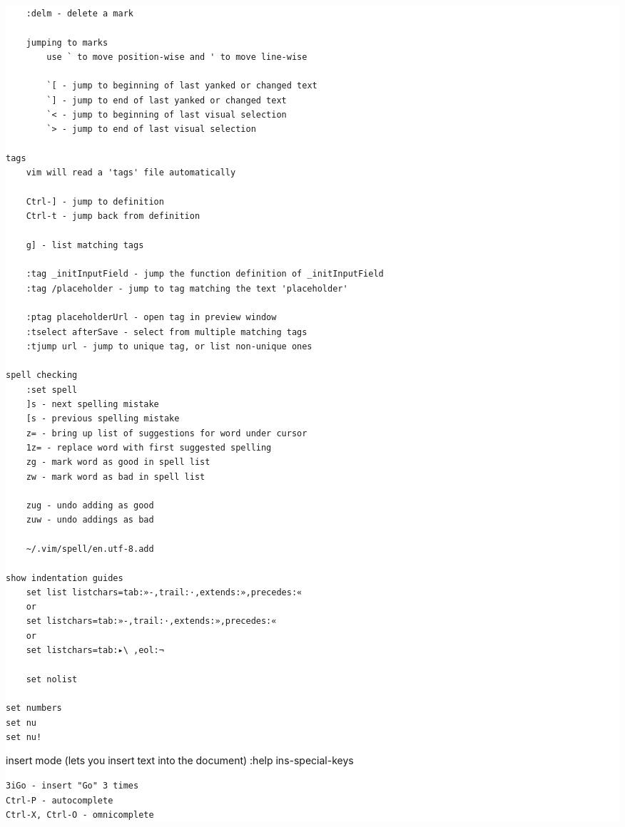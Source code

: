 		:delm - delete a mark

		jumping to marks
			use ` to move position-wise and ' to move line-wise

			`[ - jump to beginning of last yanked or changed text
			`] - jump to end of last yanked or changed text
			`< - jump to beginning of last visual selection
			`> - jump to end of last visual selection

	tags
		vim will read a 'tags' file automatically

		Ctrl-] - jump to definition
		Ctrl-t - jump back from definition

		g] - list matching tags

		:tag _initInputField - jump the function definition of _initInputField
		:tag /placeholder - jump to tag matching the text 'placeholder'

		:ptag placeholderUrl - open tag in preview window
		:tselect afterSave - select from multiple matching tags
		:tjump url - jump to unique tag, or list non-unique ones

	spell checking
		:set spell
		]s - next spelling mistake
		[s - previous spelling mistake
		z= - bring up list of suggestions for word under cursor
		1z= - replace word with first suggested spelling
		zg - mark word as good in spell list
		zw - mark word as bad in spell list
		
		zug - undo adding as good
		zuw - undo addings as bad

		~/.vim/spell/en.utf-8.add	

	show indentation guides
		set list listchars=tab:»-,trail:·,extends:»,precedes:«
		or
		set listchars=tab:»-,trail:·,extends:»,precedes:«
		or
		set listchars=tab:▸\ ,eol:¬

		set nolist

	set numbers
	set nu
	set nu!

insert mode (lets you insert text into the document)
	:help ins-special-keys

	3iGo - insert "Go" 3 times
	Ctrl-P - autocomplete
	Ctrl-X, Ctrl-O - omnicomplete
